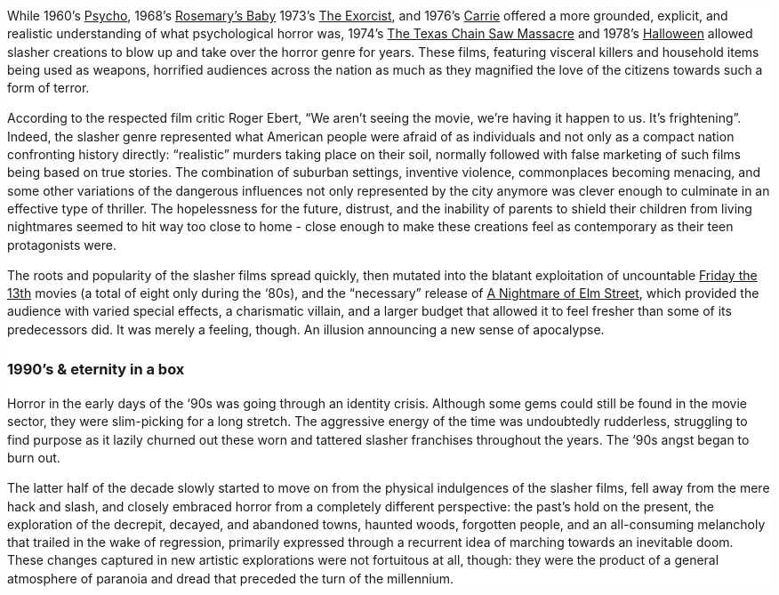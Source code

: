 While 1960’s [Psycho](<https://en.wikipedia.org/wiki/Psycho_(1960_film)>), 1968’s [Rosemary’s Baby](<https://en.wikipedia.org/wiki/Rosemary%27s_Baby_(film)>) 1973’s [The Exorcist](https://en.wikipedia.org/wiki/The_Exorcist), and 1976’s [Carrie](<https://en.wikipedia.org/wiki/Carrie_(1976_film)>) offered a more grounded, explicit, and realistic understanding of what psychological horror was, 1974’s [The Texas Chain Saw Massacre](https://en.wikipedia.org/wiki/The_Texas_Chain_Saw_Massacre) and 1978’s [Halloween](<https://en.wikipedia.org/wiki/Halloween_(1978_film)>) allowed slasher creations to blow up and take over the horror genre for years. These films, featuring visceral killers and household items being used as weapons, horrified audiences across the nation as much as they magnified the love of the citizens towards such a form of terror.

According to the respected film critic Roger Ebert, “We aren’t seeing the movie, we’re having it happen to us. It’s frightening”. Indeed, the slasher genre represented what American people were afraid of as individuals and not only as a compact nation confronting history directly: “realistic” murders taking place on their soil, normally followed with false marketing of such films being based on true stories. The combination of suburban settings, inventive violence, commonplaces becoming menacing, and some other variations of the dangerous influences not only represented by the city anymore was clever enough to culminate in an effective type of thriller. The hopelessness for the future, distrust, and the inability of parents to shield their children from living nightmares seemed to hit way too close to home - close enough to make these creations feel as contemporary as their teen protagonists were.

The roots and popularity of the slasher films spread quickly, then mutated into the blatant exploitation of uncountable [Friday the 13th](<https://en.wikipedia.org/wiki/Friday_the_13th_(franchise)>) movies (a total of eight only during the ‘80s), and the “necessary” release of [A Nightmare of Elm Street](https://en.wikipedia.org/wiki/A_Nightmare_on_Elm_Street), which provided the audience with varied special effects, a charismatic villain, and a larger budget that allowed it to feel fresher than some of its predecessors did. It was merely a feeling, though. An illusion announcing a new sense of apocalypse.

### 1990’s & eternity in a box

Horror in the early days of the ‘90s was going through an identity crisis. Although some gems could still be found in the movie sector, they were slim-picking for a long stretch. The aggressive energy of the time was undoubtedly rudderless, struggling to find purpose as it lazily churned out these worn and tattered slasher franchises throughout the years. The ‘90s angst began to burn out.

The latter half of the decade slowly started to move on from the physical indulgences of the slasher films, fell away from the mere hack and slash, and closely embraced horror from a completely different perspective: the past’s hold on the present, the exploration of the decrepit, decayed, and abandoned towns, haunted woods, forgotten people, and an all-consuming melancholy that trailed in the wake of regression, primarily expressed through a recurrent idea of marching towards an inevitable doom. These changes captured in new artistic explorations were not fortuitous at all, though: they were the product of a general atmosphere of paranoia and dread that preceded the turn of the millennium.
